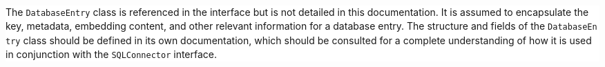 The `DatabaseEntry` class is referenced in the interface but is not detailed in this documentation. It is assumed to encapsulate the key, metadata, embedding content, and other relevant information for a database entry. The structure and fields of the `DatabaseEntry` class should be defined in its own documentation, which should be consulted for a complete understanding of how it is used in conjunction with the `SQLConnector` interface.
